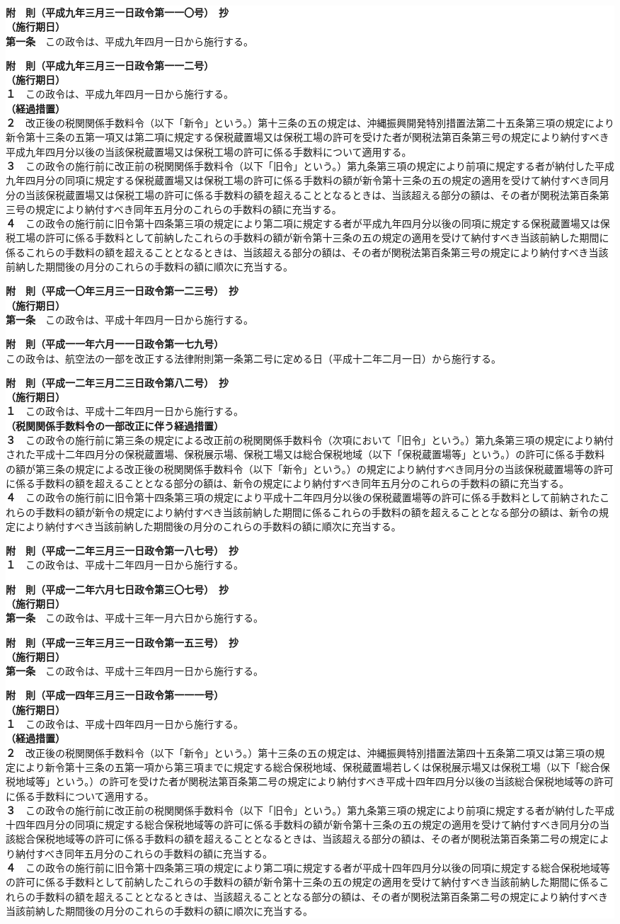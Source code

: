 **附　則（平成九年三月三一日政令第一一〇号）　抄**  
**（施行期日）**  
**第一条**　この政令は、平成九年四月一日から施行する。  
  
**附　則（平成九年三月三一日政令第一一二号）**  
**（施行期日）**  
**１**　この政令は、平成九年四月一日から施行する。  
**（経過措置）**  
**２**　改正後の税関関係手数料令（以下「新令」という。）第十三条の五の規定は、沖縄振興開発特別措置法第二十五条第三項の規定により新令第十三条の五第一項又は第二項に規定する保税蔵置場又は保税工場の許可を受けた者が関税法第百条第三号の規定により納付すべき平成九年四月分以後の当該保税蔵置場又は保税工場の許可に係る手数料について適用する。  
**３**　この政令の施行前に改正前の税関関係手数料令（以下「旧令」という。）第九条第三項の規定により前項に規定する者が納付した平成九年四月分の同項に規定する保税蔵置場又は保税工場の許可に係る手数料の額が新令第十三条の五の規定の適用を受けて納付すべき同月分の当該保税蔵置場又は保税工場の許可に係る手数料の額を超えることとなるときは、当該超える部分の額は、その者が関税法第百条第三号の規定により納付すべき同年五月分のこれらの手数料の額に充当する。  
**４**　この政令の施行前に旧令第十四条第三項の規定により第二項に規定する者が平成九年四月分以後の同項に規定する保税蔵置場又は保税工場の許可に係る手数料として前納したこれらの手数料の額が新令第十三条の五の規定の適用を受けて納付すべき当該前納した期間に係るこれらの手数料の額を超えることとなるときは、当該超える部分の額は、その者が関税法第百条第三号の規定により納付すべき当該前納した期間後の月分のこれらの手数料の額に順次に充当する。  
  
**附　則（平成一〇年三月三一日政令第一二三号）　抄**  
**（施行期日）**  
**第一条**　この政令は、平成十年四月一日から施行する。  
  
**附　則（平成一一年六月一一日政令第一七九号）**  
この政令は、航空法の一部を改正する法律附則第一条第二号に定める日（平成十二年二月一日）から施行する。  
  
**附　則（平成一二年三月二三日政令第八二号）　抄**  
**（施行期日）**  
**１**　この政令は、平成十二年四月一日から施行する。  
**（税関関係手数料令の一部改正に伴う経過措置）**  
**３**　この政令の施行前に第三条の規定による改正前の税関関係手数料令（次項において「旧令」という。）第九条第三項の規定により納付された平成十二年四月分の保税蔵置場、保税展示場、保税工場又は総合保税地域（以下「保税蔵置場等」という。）の許可に係る手数料の額が第三条の規定による改正後の税関関係手数料令（以下「新令」という。）の規定により納付すべき同月分の当該保税蔵置場等の許可に係る手数料の額を超えることとなる部分の額は、新令の規定により納付すべき同年五月分のこれらの手数料の額に充当する。  
**４**　この政令の施行前に旧令第十四条第三項の規定により平成十二年四月分以後の保税蔵置場等の許可に係る手数料として前納されたこれらの手数料の額が新令の規定により納付すべき当該前納した期間に係るこれらの手数料の額を超えることとなる部分の額は、新令の規定により納付すべき当該前納した期間後の月分のこれらの手数料の額に順次に充当する。  
  
**附　則（平成一二年三月三一日政令第一八七号）　抄**  
**１**　この政令は、平成十二年四月一日から施行する。  
  
**附　則（平成一二年六月七日政令第三〇七号）　抄**  
**（施行期日）**  
**第一条**　この政令は、平成十三年一月六日から施行する。  
  
**附　則（平成一三年三月三一日政令第一五三号）　抄**  
**（施行期日）**  
**第一条**　この政令は、平成十三年四月一日から施行する。  
  
**附　則（平成一四年三月三一日政令第一一一号）**  
**（施行期日）**  
**１**　この政令は、平成十四年四月一日から施行する。  
**（経過措置）**  
**２**　改正後の税関関係手数料令（以下「新令」という。）第十三条の五の規定は、沖縄振興特別措置法第四十五条第二項又は第三項の規定により新令第十三条の五第一項から第三項までに規定する総合保税地域、保税蔵置場若しくは保税展示場又は保税工場（以下「総合保税地域等」という。）の許可を受けた者が関税法第百条第二号の規定により納付すべき平成十四年四月分以後の当該総合保税地域等の許可に係る手数料について適用する。  
**３**　この政令の施行前に改正前の税関関係手数料令（以下「旧令」という。）第九条第三項の規定により前項に規定する者が納付した平成十四年四月分の同項に規定する総合保税地域等の許可に係る手数料の額が新令第十三条の五の規定の適用を受けて納付すべき同月分の当該総合保税地域等の許可に係る手数料の額を超えることとなるときは、当該超える部分の額は、その者が関税法第百条第二号の規定により納付すべき同年五月分のこれらの手数料の額に充当する。  
**４**　この政令の施行前に旧令第十四条第三項の規定により第二項に規定する者が平成十四年四月分以後の同項に規定する総合保税地域等の許可に係る手数料として前納したこれらの手数料の額が新令第十三条の五の規定の適用を受けて納付すべき当該前納した期間に係るこれらの手数料の額を超えることとなるときは、当該超えることとなる部分の額は、その者が関税法第百条第二号の規定により納付すべき当該前納した期間後の月分のこれらの手数料の額に順次に充当する。  
  